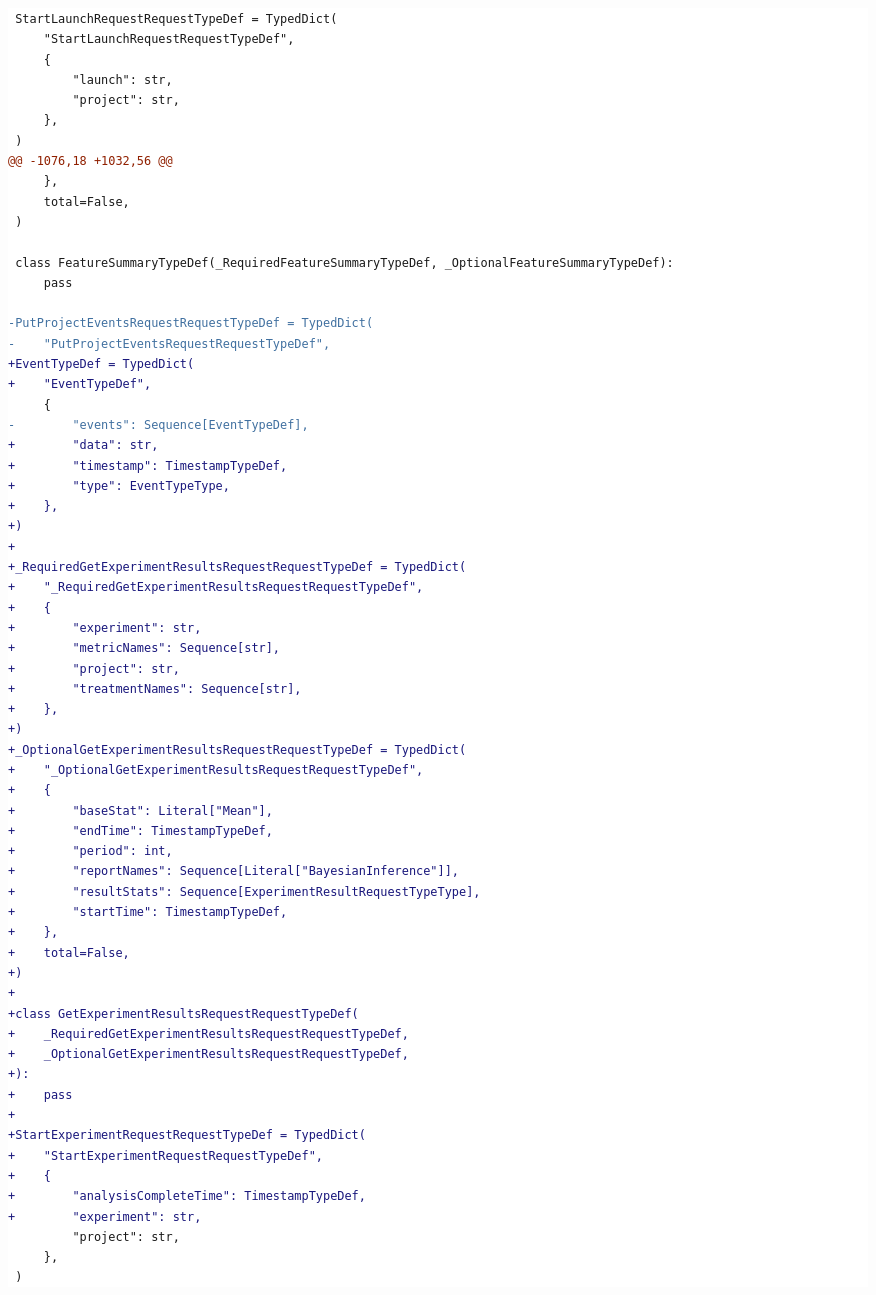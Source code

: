 ```diff
 StartLaunchRequestRequestTypeDef = TypedDict(
     "StartLaunchRequestRequestTypeDef",
     {
         "launch": str,
         "project": str,
     },
 )
@@ -1076,18 +1032,56 @@
     },
     total=False,
 )
 
 class FeatureSummaryTypeDef(_RequiredFeatureSummaryTypeDef, _OptionalFeatureSummaryTypeDef):
     pass
 
-PutProjectEventsRequestRequestTypeDef = TypedDict(
-    "PutProjectEventsRequestRequestTypeDef",
+EventTypeDef = TypedDict(
+    "EventTypeDef",
     {
-        "events": Sequence[EventTypeDef],
+        "data": str,
+        "timestamp": TimestampTypeDef,
+        "type": EventTypeType,
+    },
+)
+
+_RequiredGetExperimentResultsRequestRequestTypeDef = TypedDict(
+    "_RequiredGetExperimentResultsRequestRequestTypeDef",
+    {
+        "experiment": str,
+        "metricNames": Sequence[str],
+        "project": str,
+        "treatmentNames": Sequence[str],
+    },
+)
+_OptionalGetExperimentResultsRequestRequestTypeDef = TypedDict(
+    "_OptionalGetExperimentResultsRequestRequestTypeDef",
+    {
+        "baseStat": Literal["Mean"],
+        "endTime": TimestampTypeDef,
+        "period": int,
+        "reportNames": Sequence[Literal["BayesianInference"]],
+        "resultStats": Sequence[ExperimentResultRequestTypeType],
+        "startTime": TimestampTypeDef,
+    },
+    total=False,
+)
+
+class GetExperimentResultsRequestRequestTypeDef(
+    _RequiredGetExperimentResultsRequestRequestTypeDef,
+    _OptionalGetExperimentResultsRequestRequestTypeDef,
+):
+    pass
+
+StartExperimentRequestRequestTypeDef = TypedDict(
+    "StartExperimentRequestRequestTypeDef",
+    {
+        "analysisCompleteTime": TimestampTypeDef,
+        "experiment": str,
         "project": str,
     },
 )
```